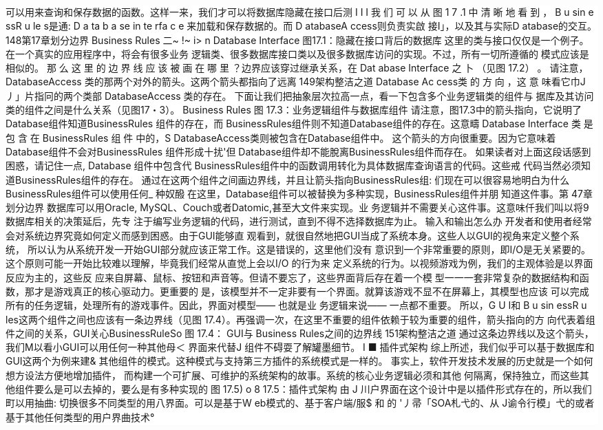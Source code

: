 可以用来查询和保存数据的函数。这样一来，我们才可以将数据库隐藏在接口后测
I I I
我 们 可 以 从 图 1 7 .1 中 清 晰 地 看 到 ， B u sin e ssR u le s是通: 
D a ta b a se in te rfa c e 来加载和保存数据的。而 D atabaseA ccess则负责实啟 
接I」，以及其与实际D atabase的交互。
148第17章划分边界
Business Rules
二~ !~ i> n
Database Interface
图17.1：隐藏在接口背后的数据库
这里的类与接口仅仅是一个例子。在一个真实的应用程序中，将会有很多业务
逻辑类、很多数据库接口类以及很多数据库访问的实现。不过，所有一切所遵循的 
模式应该是相似的。
那 么 这 里 的 边 界 线 应 该 被 画 在 哪 里 ？边界应该穿过继承关系，在
Dat abase Interface 之 卜 （见图 17.2） 。
请注意，DatabaseAccess
类的那两个对外的箭头。这两个箭头都指向了远离
149架构整洁之道
Database Ac cess类 的 方 向 ，这 意 味看它巾J丿」片指冋的两个类部 
DatabaseAccess 类的存在。
下面让我们把抽象层次拉高一点，看一下包含多个业务逻辑类的组件与 
据库及其访问类的组件之间是什么关系（见图17・3）。
Business Rules
图 17.3：业务逻辑组件与数据库组件
请注意，图17.3中的箭头指向，它说明了 Database组件知道BusinessRules 
组件的存在，而 BusinessRules组件则不知道Database组件的存在。这意疇 
Database Interface 类 是 包 含 在 BusinessRules 组 件 中的，S DatabaseAccess类则被包含在Database组件中。
这个箭头的方向很重要。因为它意味着Database组件不会对BusinessRules 
组件形成十扰'但 Database组件却不能脫离BusinessRules组件而存在。 如果读者对上面这段话感到困惑，请记住一点, Database 组件中包含代 BusinessRules组件中的函数调用转化为具体数据库查询语言的代码。这些戒 代码当然必须知道BusinessRules组件的存在。 通过在这两个组件之间画边界线，并且让箭头指向BusinessRules组: 们现在可以很容易地明白为什么BusinessRules组件可以使用任何_ 种奴醱 在这里，Database组件可以被替换为多种实现，BusinessRules组件并朋 
知道这件事。第 47章划分边界
数据库可以用Oracle, MySQL、Couch或者Datomic,甚至大文件来实现。业 
务逻辑并不需要关心这件事。这意味仟我们叫以将9 数据库相关的决策延后，先专 
注于编写业务逻辑的代码，进行测试，直到不得不选择数据库为止。
输入和输出怎么办
开发者和使用者经常会对系统边界究竟如何定义而感到困惑。由于GUI能够直 
观看到，就很自然地把GUI当成了系统本身。这些人以GUI的视角来定义整个系统， 
所以认为从系统开发一开始GUI部分就应该正常工作。这是错误的，这里他们没有 
意识到一个非常重要的原则，即I/O是无关紧要的。
这个原则可能一开始比较难以理解，毕竟我们经常从直觉上会以I/O 的行为来 
定义系统的行为。以视频游戏为例，我们的主观体验是以界面反应为主的，这些反 
应来自屏幕、鼠标、按钮和声音等。但请不要忘了，这些界面背后存在着一个模 
型一一一套非常复杂的数据结构和函数，那才是游戏真正的核心驱动力。更重要的 
是，该模型并不一定非要有一个界面。就算该游戏不显不在屏幕上，其模型也应该 
可以完成所有的任务逻辑，处理所有的游戏事件。因此，界面对模型—— 也就是业 
务逻辑来说—— 一点都不重要。
所以，G U I和 B u sin essR u les这两个组件之间也应该有一条边界线（见图
17.4）。再强调一次，在这里不重要的组件依赖于较为重要的组件，箭头指向的方 
向代表着组件之间的关系，GUI关心BusinessRuleSo
图 17.4： GUI与 Business Rules之间的边界线
151架构整洁之道
通过这条边界线以及这个箭头，我们M以看小GUI可以用任何一种其他母＜ 
界面来代替J 组件不碍耍了解罐墨细节。 I ■
插件式架构
综上所述，我们似乎可以基于数据库和GUI这两个为例来建& 
其他组件的模式。这种模式与支持第三方插件的系统模式是一样的。
事实上，软件开发技术发展的历史就是一个如何想方设法方便地增加插件， 
而构建一个可扩展、可维护的系统架构的故事。系统的核心业务逻辑必须和其他 
何隔离，保持独立，而这些其他组件要么是可以去掉的，要么是有多种实现的 
图 17.5) o
8 17.5：插件式架构
由 J 川户界面在这个设计中是以插件形式存在的，所以我们町以用抽曲: 
切换很多不同类型的用八界面。可以是基于W eb模式的、基于客户端/服$ 和 的 '丿帚「SOA札弋的、从 J谕令行模」弋的或者基于其他任何类型的用户界曲技术°